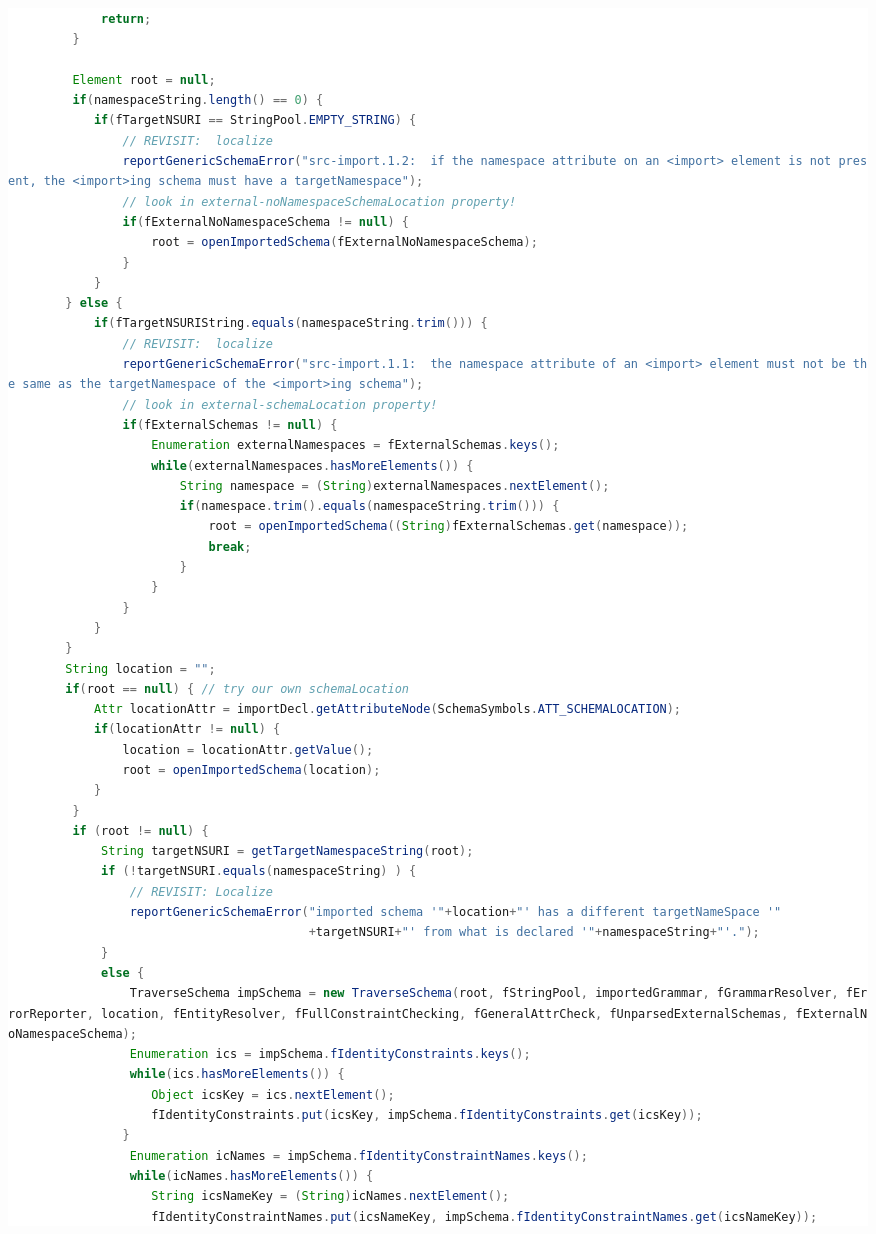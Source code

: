```java
             return;
         }

         Element root = null;
         if(namespaceString.length() == 0) {
            if(fTargetNSURI == StringPool.EMPTY_STRING) {
                // REVISIT:  localize
                reportGenericSchemaError("src-import.1.2:  if the namespace attribute on an <import> element is not present, the <import>ing schema must have a targetNamespace");
                // look in external-noNamespaceSchemaLocation property!
                if(fExternalNoNamespaceSchema != null) {
                    root = openImportedSchema(fExternalNoNamespaceSchema);
                }
            }
        } else {
            if(fTargetNSURIString.equals(namespaceString.trim())) {
                // REVISIT:  localize
                reportGenericSchemaError("src-import.1.1:  the namespace attribute of an <import> element must not be the same as the targetNamespace of the <import>ing schema");
                // look in external-schemaLocation property!
                if(fExternalSchemas != null) {
                    Enumeration externalNamespaces = fExternalSchemas.keys();
                    while(externalNamespaces.hasMoreElements()) {
                        String namespace = (String)externalNamespaces.nextElement();
                        if(namespace.trim().equals(namespaceString.trim())) {
                            root = openImportedSchema((String)fExternalSchemas.get(namespace));
                            break;
                        }
                    }
                }
            }
        }
        String location = "";
        if(root == null) { // try our own schemaLocation
            Attr locationAttr = importDecl.getAttributeNode(SchemaSymbols.ATT_SCHEMALOCATION);
            if(locationAttr != null) {
                location = locationAttr.getValue();
                root = openImportedSchema(location);
            }
         }
         if (root != null) {
             String targetNSURI = getTargetNamespaceString(root);
             if (!targetNSURI.equals(namespaceString) ) {
                 // REVISIT: Localize
                 reportGenericSchemaError("imported schema '"+location+"' has a different targetNameSpace '"
                                          +targetNSURI+"' from what is declared '"+namespaceString+"'.");
             }
             else {
                 TraverseSchema impSchema = new TraverseSchema(root, fStringPool, importedGrammar, fGrammarResolver, fErrorReporter, location, fEntityResolver, fFullConstraintChecking, fGeneralAttrCheck, fUnparsedExternalSchemas, fExternalNoNamespaceSchema);
                 Enumeration ics = impSchema.fIdentityConstraints.keys();
                 while(ics.hasMoreElements()) {
                    Object icsKey = ics.nextElement();
                    fIdentityConstraints.put(icsKey, impSchema.fIdentityConstraints.get(icsKey));
                }
                 Enumeration icNames = impSchema.fIdentityConstraintNames.keys();
                 while(icNames.hasMoreElements()) {
                    String icsNameKey = (String)icNames.nextElement();
                    fIdentityConstraintNames.put(icsNameKey, impSchema.fIdentityConstraintNames.get(icsNameKey));
```